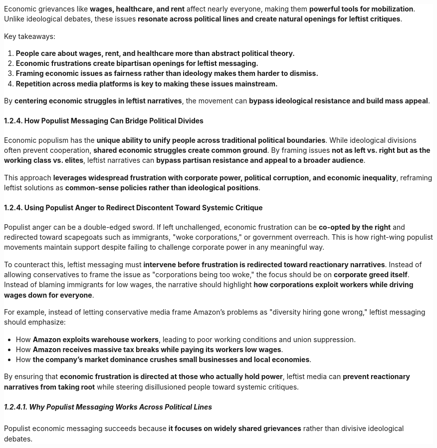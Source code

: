 Economic grievances like **wages, healthcare, and rent** affect nearly everyone, making them **powerful tools for mobilization**. Unlike ideological debates, these issues **resonate across political lines and create natural openings for leftist critiques**.

Key takeaways:

1. **People care about wages, rent, and healthcare more than abstract political theory.**
2. **Economic frustrations create bipartisan openings for leftist messaging.**
3. **Framing economic issues as fairness rather than ideology makes them harder to dismiss.**
4. **Repetition across media platforms is key to making these issues mainstream.**

By **centering economic struggles in leftist narratives**, the movement can **bypass ideological resistance and build mass appeal**.

#### 1.2.4. How Populist Messaging Can Bridge Political Divides

Economic populism has the **unique ability to unify people across traditional political boundaries**. While ideological divisions often prevent cooperation, **shared economic struggles create common ground**. By framing issues **not as left vs. right but as the working class vs. elites**, leftist narratives can **bypass partisan resistance and appeal to a broader audience**.

This approach **leverages widespread frustration with corporate power, political corruption, and economic inequality**, reframing leftist solutions as **common-sense policies rather than ideological positions**.

#### 1.2.4. Using Populist Anger to Redirect Discontent Toward Systemic Critique

Populist anger can be a double-edged sword. If left unchallenged, economic frustration can be **co-opted by the right** and redirected toward scapegoats such as immigrants, "woke corporations," or government overreach. This is how right-wing populist movements maintain support despite failing to challenge corporate power in any meaningful way.

To counteract this, leftist messaging must **intervene before frustration is redirected toward reactionary narratives**. Instead of allowing conservatives to frame the issue as "corporations being too woke," the focus should be on **corporate greed itself**. Instead of blaming immigrants for low wages, the narrative should highlight **how corporations exploit workers while driving wages down for everyone**.

For example, instead of letting conservative media frame Amazon’s problems as "diversity hiring gone wrong," leftist messaging should emphasize:

- How **Amazon exploits warehouse workers**, leading to poor working conditions and union suppression.
- How **Amazon receives massive tax breaks while paying its workers low wages**.
- How **the company’s market dominance crushes small businesses and local economies**.

By ensuring that **economic frustration is directed at those who actually hold power**, leftist media can **prevent reactionary narratives from taking root** while steering disillusioned people toward systemic critiques.

##### 1.2.4.1. Why Populist Messaging Works Across Political Lines

Populist economic messaging succeeds because **it focuses on widely shared grievances** rather than divisive ideological debates.
